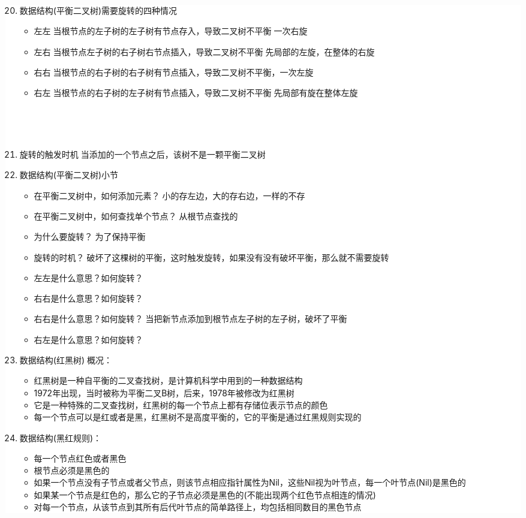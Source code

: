20. 数据结构(平衡二叉树)需要旋转的四种情况
    - 左左
      当根节点的左子树的左子树有节点存入，导致二叉树不平衡 一次右旋

    - 左右
      当根节点左子树的右子树右节点插入，导致二叉树不平衡 先局部的左旋，在整体的右旋

    - 右右
      当根节点的右子树的右子树有节点插入，导致二叉树不平衡，一次左旋

    - 右左
      当根节点的右子树的左子树有节点插入，导致二叉树不平衡 先局部有旋在整体左旋

  



​     

​    

21. 旋转的触发时机
      当添加的一个节点之后，该树不是一颗平衡二叉树

 

22. 数据结构(平衡二叉树)小节
    - 在平衡二叉树中，如何添加元素？
       小的存左边，大的存右边，一样的不存

    - 在平衡二叉树中，如何查找单个节点？
      从根节点查找的

    - 为什么要旋转？
      为了保持平衡

    - 旋转的时机？
      破坏了这棵树的平衡，这时触发旋转，如果没有没有破坏平衡，那么就不需要旋转

    - 左左是什么意思？如何旋转？
      
    - 右右是什么意思？如何旋转？

    - 右右是什么意思？如何旋转？
      当把新节点添加到根节点左子树的左子树，破坏了平衡

    - 右左是什么意思？如何旋转？

23. 数据结构(红黑树)
    概况：
    - 红黑树是一种自平衡的二叉查找树，是计算机科学中用到的一种数据结构
    - 1972年出现，当时被称为平衡二叉B树，后来，1978年被修改为红黑树
    - 它是一种特殊的二叉查找树，红黑树的每一个节点上都有存储位表示节点的颜色
    - 每一个节点可以是红或者是黑，红黑树不是高度平衡的，它的平衡是通过红黑规则实现的

24. 数据结构(黑红规则)：
    - 每一个节点红色或者黑色
    - 根节点必须是黑色的
    - 如果一个节点没有子节点或者父节点，则该节点相应指针属性为Nil，这些Nil视为叶节点，每一个叶节点(Nil)是黑色的
    - 如果某一个节点是红色的，那么它的子节点必须是黑色的(不能出现两个红色节点相连的情况)
    - 对每一个节点，从该节点到其所有后代叶节点的简单路径上，均包括相同数目的黑色节点
